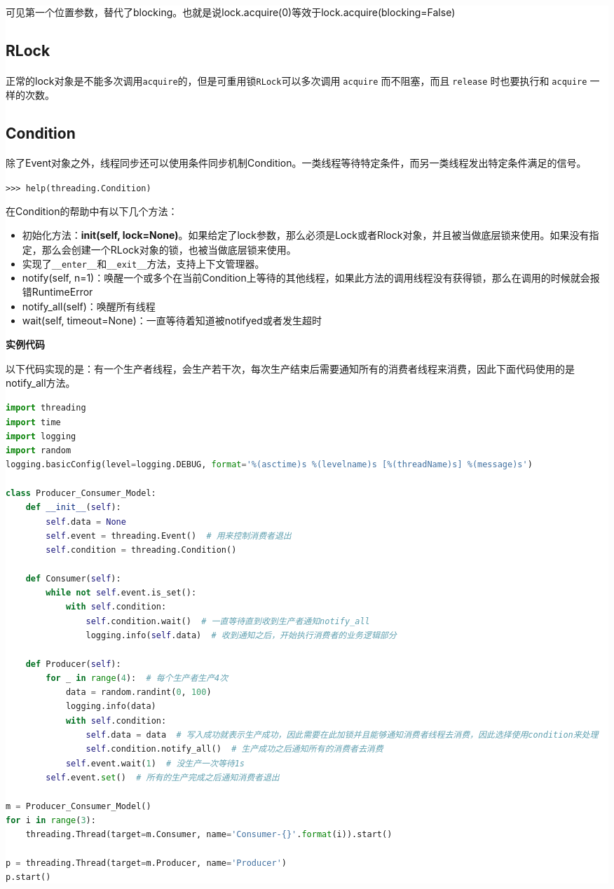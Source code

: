 可见第一个位置参数，替代了blocking。也就是说lock.acquire(0)等效于lock.acquire(blocking=False)

## RLock

正常的lock对象是不能多次调用`acquire`的，但是可重用锁`RLock`可以多次调用 `acquire` 而不阻塞，而且 `release` 时也要执行和 `acquire` 一样的次数。

## Condition

除了Event对象之外，线程同步还可以使用条件同步机制Condition。一类线程等待特定条件，而另一类线程发出特定条件满足的信号。

```
>>> help(threading.Condition)
```

在Condition的帮助中有以下几个方法：

- 初始化方法：**init(self, lock=None)**。如果给定了lock参数，那么必须是Lock或者Rlock对象，并且被当做底层锁来使用。如果没有指定，那么会创建一个RLock对象的锁，也被当做底层锁来使用。
- 实现了`__enter__`和`__exit__`方法，支持上下文管理器。
- notify(self, n=1)：唤醒一个或多个在当前Condition上等待的其他线程，如果此方法的调用线程没有获得锁，那么在调用的时候就会报错RuntimeError
- notify_all(self)：唤醒所有线程
- wait(self, timeout=None)：一直等待着知道被notifyed或者发生超时

**实例代码**

以下代码实现的是：有一个生产者线程，会生产若干次，每次生产结束后需要通知所有的消费者线程来消费，因此下面代码使用的是notify_all方法。

```python
import threading
import time
import logging
import random
logging.basicConfig(level=logging.DEBUG, format='%(asctime)s %(levelname)s [%(threadName)s] %(message)s')

class Producer_Consumer_Model:
    def __init__(self):
        self.data = None
        self.event = threading.Event()  # 用来控制消费者退出
        self.condition = threading.Condition()

    def Consumer(self):
        while not self.event.is_set():
            with self.condition:
                self.condition.wait()  # 一直等待直到收到生产者通知notify_all
                logging.info(self.data)  # 收到通知之后，开始执行消费者的业务逻辑部分

    def Producer(self):
        for _ in range(4):  # 每个生产者生产4次
            data = random.randint(0, 100)
            logging.info(data)
            with self.condition:
                self.data = data  # 写入成功就表示生产成功，因此需要在此加锁并且能够通知消费者线程去消费，因此选择使用condition来处理
                self.condition.notify_all()  # 生产成功之后通知所有的消费者去消费
            self.event.wait(1)  # 没生产一次等待1s
        self.event.set()  # 所有的生产完成之后通知消费者退出

m = Producer_Consumer_Model()
for i in range(3):
    threading.Thread(target=m.Consumer, name='Consumer-{}'.format(i)).start()

p = threading.Thread(target=m.Producer, name='Producer')
p.start()
```

